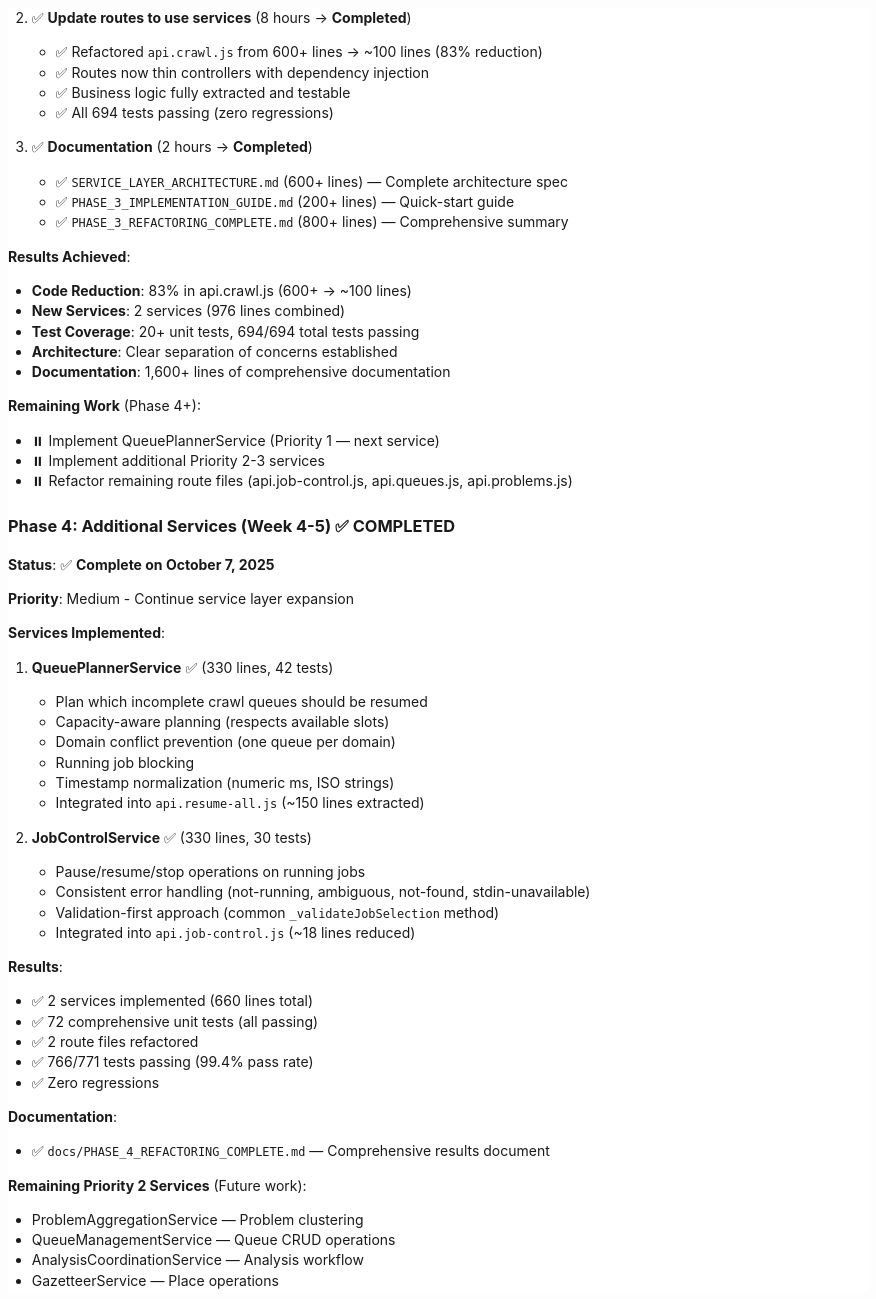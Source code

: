 2. ✅ **Update routes to use services** (8 hours → **Completed**)
   - ✅ Refactored `api.crawl.js` from 600+ lines → ~100 lines (83% reduction)
   - ✅ Routes now thin controllers with dependency injection
   - ✅ Business logic fully extracted and testable
   - ✅ All 694 tests passing (zero regressions)

3. ✅ **Documentation** (2 hours → **Completed**)
   - ✅ `SERVICE_LAYER_ARCHITECTURE.md` (600+ lines) — Complete architecture spec
   - ✅ `PHASE_3_IMPLEMENTATION_GUIDE.md` (200+ lines) — Quick-start guide
   - ✅ `PHASE_3_REFACTORING_COMPLETE.md` (800+ lines) — Comprehensive summary

**Results Achieved**:
- **Code Reduction**: 83% in api.crawl.js (600+ → ~100 lines)
- **New Services**: 2 services (976 lines combined)
- **Test Coverage**: 20+ unit tests, 694/694 total tests passing
- **Architecture**: Clear separation of concerns established
- **Documentation**: 1,600+ lines of comprehensive documentation

**Remaining Work** (Phase 4+):
- ⏸️ Implement QueuePlannerService (Priority 1 — next service)
- ⏸️ Implement additional Priority 2-3 services
- ⏸️ Refactor remaining route files (api.job-control.js, api.queues.js, api.problems.js)

### Phase 4: Additional Services (Week 4-5) ✅ **COMPLETED**

**Status**: ✅ **Complete on October 7, 2025**

**Priority**: Medium - Continue service layer expansion

**Services Implemented**:

1. **QueuePlannerService** ✅ (330 lines, 42 tests)
   - Plan which incomplete crawl queues should be resumed
   - Capacity-aware planning (respects available slots)
   - Domain conflict prevention (one queue per domain)
   - Running job blocking
   - Timestamp normalization (numeric ms, ISO strings)
   - Integrated into `api.resume-all.js` (~150 lines extracted)

2. **JobControlService** ✅ (330 lines, 30 tests)
   - Pause/resume/stop operations on running jobs
   - Consistent error handling (not-running, ambiguous, not-found, stdin-unavailable)
   - Validation-first approach (common `_validateJobSelection` method)
   - Integrated into `api.job-control.js` (~18 lines reduced)

**Results**:
- ✅ 2 services implemented (660 lines total)
- ✅ 72 comprehensive unit tests (all passing)
- ✅ 2 route files refactored
- ✅ 766/771 tests passing (99.4% pass rate)
- ✅ Zero regressions

**Documentation**:
- ✅ `docs/PHASE_4_REFACTORING_COMPLETE.md` — Comprehensive results document

**Remaining Priority 2 Services** (Future work):
- ProblemAggregationService — Problem clustering
- QueueManagementService — Queue CRUD operations
- AnalysisCoordinationService — Analysis workflow
- GazetteerService — Place operations
